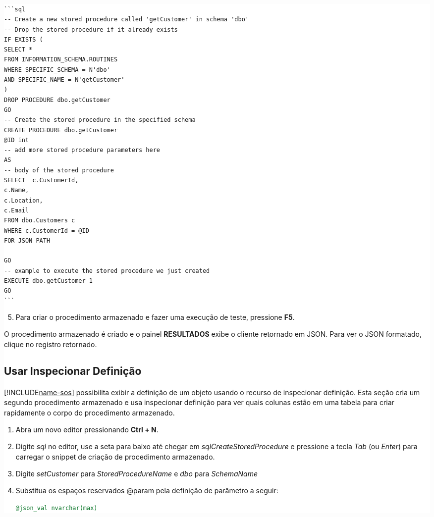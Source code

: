     ```sql
    -- Create a new stored procedure called 'getCustomer' in schema 'dbo'
    -- Drop the stored procedure if it already exists
    IF EXISTS (
    SELECT *
    FROM INFORMATION_SCHEMA.ROUTINES
    WHERE SPECIFIC_SCHEMA = N'dbo'
    AND SPECIFIC_NAME = N'getCustomer'
    )
    DROP PROCEDURE dbo.getCustomer
    GO
    -- Create the stored procedure in the specified schema
    CREATE PROCEDURE dbo.getCustomer
    @ID int
    -- add more stored procedure parameters here
    AS
    -- body of the stored procedure
    SELECT  c.CustomerId, 
    c.Name, 
    c.Location, 
    c.Email
    FROM dbo.Customers c
    WHERE c.CustomerId = @ID
    FOR JSON PATH

    GO
    -- example to execute the stored procedure we just created
    EXECUTE dbo.getCustomer 1
    GO
    ```
    
5. Para criar o procedimento armazenado e fazer uma execução de teste, pressione **F5**.

O procedimento armazenado é criado e o painel **RESULTADOS** exibe o cliente retornado em JSON. Para ver o JSON formatado, clique no registro retornado. 


## <a name="use-peek-definition"></a>Usar Inspecionar Definição 

[!INCLUDE[name-sos](../includes/name-sos-short.md)] possibilita exibir a definição de um objeto usando o recurso de inspecionar definição. Esta seção cria um segundo procedimento armazenado e usa inspecionar definição para ver quais colunas estão em uma tabela para criar rapidamente o corpo do procedimento armazenado.

1. Abra um novo editor pressionando **Ctrl + N**. 

2. Digite *sql* no editor, use a seta para baixo até chegar em *sqlCreateStoredProcedure* e pressione a tecla *Tab* (ou *Enter*) para carregar o snippet de criação de procedimento armazenado.
3. Digite *setCustomer* para *StoredProcedureName* e *dbo* para *SchemaName*

3. Substitua os espaços reservados @param pela definição de parâmetro a seguir:

   ```sql
   @json_val nvarchar(max)
   ```
